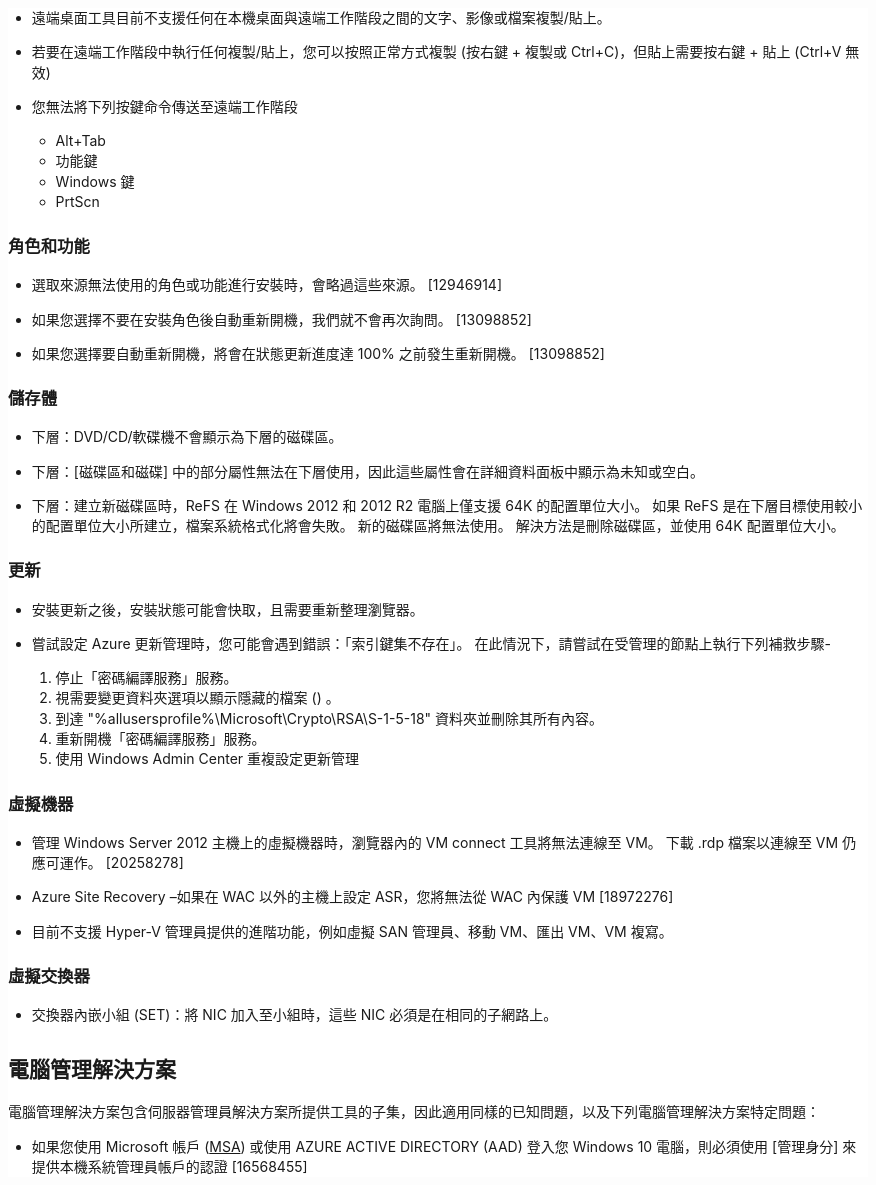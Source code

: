 - 遠端桌面工具目前不支援任何在本機桌面與遠端工作階段之間的文字、影像或檔案複製/貼上。

- 若要在遠端工作階段中執行任何複製/貼上，您可以按照正常方式複製 (按右鍵 + 複製或 Ctrl+C)，但貼上需要按右鍵 + 貼上 (Ctrl+V 無效)

- 您無法將下列按鍵命令傳送至遠端工作階段
  - Alt+Tab
  - 功能鍵
  - Windows 鍵
  - PrtScn

### <a name="roles-and-features"></a>角色和功能

- 選取來源無法使用的角色或功能進行安裝時，會略過這些來源。 [12946914]

- 如果您選擇不要在安裝角色後自動重新開機，我們就不會再次詢問。 [13098852]

- 如果您選擇要自動重新開機，將會在狀態更新進度達 100% 之前發生重新開機。 [13098852]

### <a name="storage"></a>儲存體

- 下層：DVD/CD/軟碟機不會顯示為下層的磁碟區。

- 下層：[磁碟區和磁碟] 中的部分屬性無法在下層使用，因此這些屬性會在詳細資料面板中顯示為未知或空白。

- 下層：建立新磁碟區時，ReFS 在 Windows 2012 和 2012 R2 電腦上僅支援 64K 的配置單位大小。 如果 ReFS 是在下層目標使用較小的配置單位大小所建立，檔案系統格式化將會失敗。 新的磁碟區將無法使用。 解決方法是刪除磁碟區，並使用 64K 配置單位大小。

### <a name="updates"></a>更新

- 安裝更新之後，安裝狀態可能會快取，且需要重新整理瀏覽器。

- 嘗試設定 Azure 更新管理時，您可能會遇到錯誤：「索引鍵集不存在」。 在此情況下，請嘗試在受管理的節點上執行下列補救步驟-
    1. 停止「密碼編譯服務」服務。
    2. 視需要變更資料夾選項以顯示隱藏的檔案 () 。
    3. 到達 "%allusersprofile%\Microsoft\Crypto\RSA\S-1-5-18" 資料夾並刪除其所有內容。
    4. 重新開機「密碼編譯服務」服務。
    5. 使用 Windows Admin Center 重複設定更新管理

### <a name="virtual-machines"></a>虛擬機器

- 管理 Windows Server 2012 主機上的虛擬機器時，瀏覽器內的 VM connect 工具將無法連線至 VM。 下載 .rdp 檔案以連線至 VM 仍應可運作。 [20258278]

- Azure Site Recovery –如果在 WAC 以外的主機上設定 ASR，您將無法從 WAC 內保護 VM [18972276]

- 目前不支援 Hyper-V 管理員提供的進階功能，例如虛擬 SAN 管理員、移動 VM、匯出 VM、VM 複寫。

### <a name="virtual-switches"></a>虛擬交換器

- 交換器內嵌小組 (SET)：將 NIC 加入至小組時，這些 NIC 必須是在相同的子網路上。

## <a name="computer-management-solution"></a>電腦管理解決方案

電腦管理解決方案包含伺服器管理員解決方案所提供工具的子集，因此適用同樣的已知問題，以及下列電腦管理解決方案特定問題：

- 如果您使用 Microsoft 帳戶 ([MSA](https://account.microsoft.com/account/)) 或使用 AZURE ACTIVE DIRECTORY (AAD) 登入您 Windows 10 電腦，則必須使用 [管理身分] 來提供本機系統管理員帳戶的認證 [16568455]
